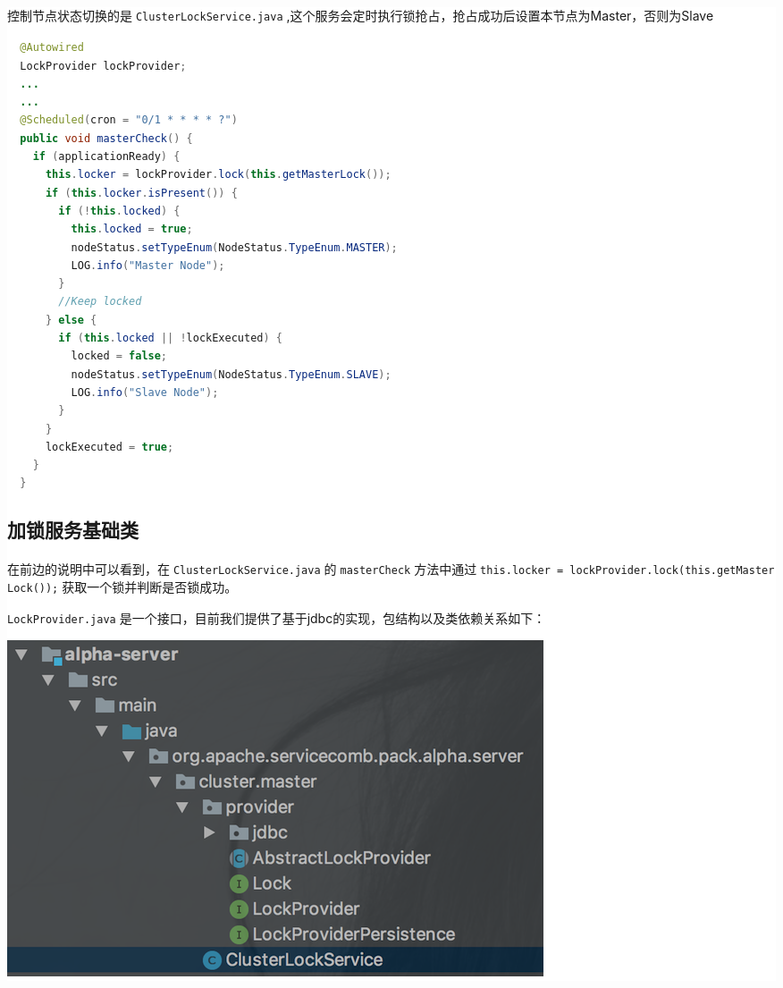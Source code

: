 控制节点状态切换的是 `ClusterLockService.java` ,这个服务会定时执行锁抢占，抢占成功后设置本节点为Master，否则为Slave

```java
  @Autowired
  LockProvider lockProvider;
  ...
  ...
  @Scheduled(cron = "0/1 * * * * ?")
  public void masterCheck() {
    if (applicationReady) {
      this.locker = lockProvider.lock(this.getMasterLock());
      if (this.locker.isPresent()) {
        if (!this.locked) {
          this.locked = true;
          nodeStatus.setTypeEnum(NodeStatus.TypeEnum.MASTER);
          LOG.info("Master Node");
        }
        //Keep locked
      } else {
        if (this.locked || !lockExecuted) {
          locked = false;
          nodeStatus.setTypeEnum(NodeStatus.TypeEnum.SLAVE);
          LOG.info("Slave Node");
        }
      }
      lockExecuted = true;
    }
  }
```

## 加锁服务基础类

在前边的说明中可以看到，在 `ClusterLockService.java` 的 `masterCheck` 方法中通过 `this.locker = lockProvider.lock(this.getMasterLock());` 获取一个锁并判断是否锁成功。

`LockProvider.java` 是一个接口，目前我们提供了基于jdbc的实现，包结构以及类依赖关系如下：

![image-20190222113431299](./assets/image-20190222113431299.png)
